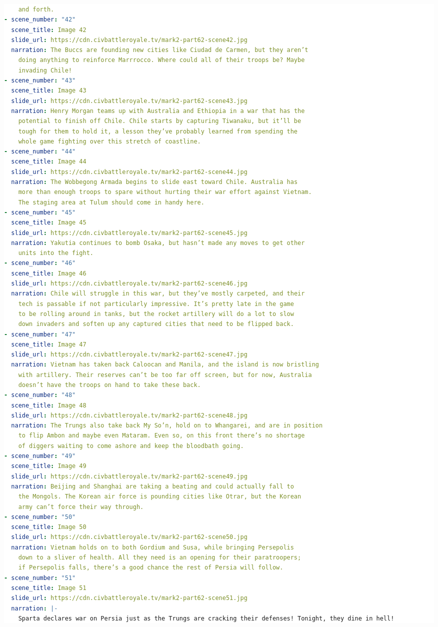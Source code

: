 ```yaml
    and forth.
- scene_number: "42"
  scene_title: Image 42
  slide_url: https://cdn.civbattleroyale.tv/mark2-part62-scene42.jpg
  narration: The Buccs are founding new cities like Ciudad de Carmen, but they aren’t
    doing anything to reinforce Marrrocco. Where could all of their troops be? Maybe
    invading Chile!
- scene_number: "43"
  scene_title: Image 43
  slide_url: https://cdn.civbattleroyale.tv/mark2-part62-scene43.jpg
  narration: Henry Morgan teams up with Australia and Ethiopia in a war that has the
    potential to finish off Chile. Chile starts by capturing Tiwanaku, but it’ll be
    tough for them to hold it, a lesson they’ve probably learned from spending the
    whole game fighting over this stretch of coastline.
- scene_number: "44"
  scene_title: Image 44
  slide_url: https://cdn.civbattleroyale.tv/mark2-part62-scene44.jpg
  narration: The Wobbegong Armada begins to slide east toward Chile. Australia has
    more than enough troops to spare without hurting their war effort against Vietnam.
    The staging area at Tulum should come in handy here.
- scene_number: "45"
  scene_title: Image 45
  slide_url: https://cdn.civbattleroyale.tv/mark2-part62-scene45.jpg
  narration: Yakutia continues to bomb Osaka, but hasn’t made any moves to get other
    units into the fight.
- scene_number: "46"
  scene_title: Image 46
  slide_url: https://cdn.civbattleroyale.tv/mark2-part62-scene46.jpg
  narration: Chile will struggle in this war, but they’ve mostly carpeted, and their
    tech is passable if not particularly impressive. It’s pretty late in the game
    to be rolling around in tanks, but the rocket artillery will do a lot to slow
    down invaders and soften up any captured cities that need to be flipped back.
- scene_number: "47"
  scene_title: Image 47
  slide_url: https://cdn.civbattleroyale.tv/mark2-part62-scene47.jpg
  narration: Vietnam has taken back Caloocan and Manila, and the island is now bristling
    with artillery. Their reserves can’t be too far off screen, but for now, Australia
    doesn’t have the troops on hand to take these back.
- scene_number: "48"
  scene_title: Image 48
  slide_url: https://cdn.civbattleroyale.tv/mark2-part62-scene48.jpg
  narration: The Trungs also take back My So’n, hold on to Whangarei, and are in position
    to flip Ambon and maybe even Mataram. Even so, on this front there’s no shortage
    of diggers waiting to come ashore and keep the bloodbath going.
- scene_number: "49"
  scene_title: Image 49
  slide_url: https://cdn.civbattleroyale.tv/mark2-part62-scene49.jpg
  narration: Beijing and Shanghai are taking a beating and could actually fall to
    the Mongols. The Korean air force is pounding cities like Otrar, but the Korean
    army can’t force their way through.
- scene_number: "50"
  scene_title: Image 50
  slide_url: https://cdn.civbattleroyale.tv/mark2-part62-scene50.jpg
  narration: Vietnam holds on to both Gordium and Susa, while bringing Persepolis
    down to a sliver of health. All they need is an opening for their paratroopers;
    if Persepolis falls, there’s a good chance the rest of Persia will follow.
- scene_number: "51"
  scene_title: Image 51
  slide_url: https://cdn.civbattleroyale.tv/mark2-part62-scene51.jpg
  narration: |-
    Sparta declares war on Persia just as the Trungs are cracking their defenses! Tonight, they dine in hell!
```